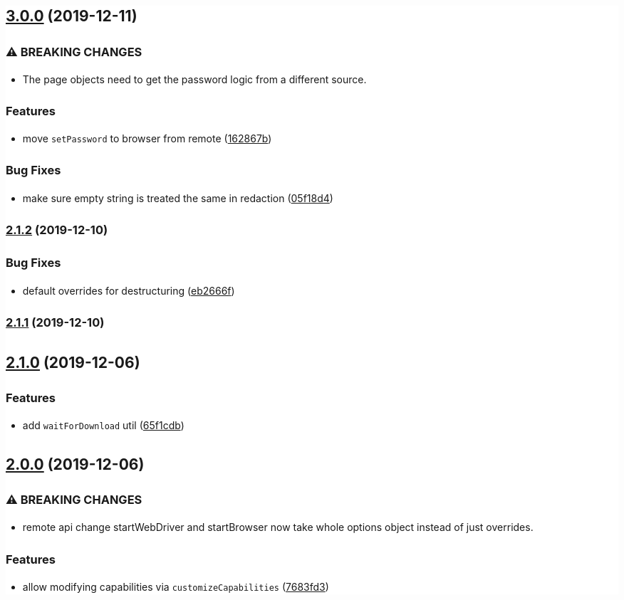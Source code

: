 ## [3.0.0](https://github.com/CrowdStrike/faltest/compare/@faltest/remote@2.1.2...3.0.0) (2019-12-11)


### ⚠ BREAKING CHANGES

* The page objects need to get the password logic from a different source.

### Features

* move `setPassword` to browser from remote ([162867b](https://github.com/CrowdStrike/faltest/commit/162867bbdd52a628f3f1b5f4844ee409be0359ec))


### Bug Fixes

* make sure empty string is treated the same in redaction ([05f18d4](https://github.com/CrowdStrike/faltest/commit/05f18d48145de96ccb7a514707d904b52f2d687f))

### [2.1.2](https://github.com/CrowdStrike/faltest/compare/@faltest/remote@2.1.1...2.1.2) (2019-12-10)


### Bug Fixes

* default overrides for destructuring ([eb2666f](https://github.com/CrowdStrike/faltest/commit/eb2666f6c58172a42fabd952eaec19a51ebe6daa))

### [2.1.1](https://github.com/CrowdStrike/faltest/compare/@faltest/remote@2.1.0...2.1.1) (2019-12-10)

## [2.1.0](https://github.com/CrowdStrike/faltest/compare/@faltest/remote@2.0.0...2.1.0) (2019-12-06)


### Features

* add `waitForDownload` util ([65f1cdb](https://github.com/CrowdStrike/faltest/commit/65f1cdbddbc01763c64820d6d80ac0c8c2544946))

## [2.0.0](https://github.com/CrowdStrike/faltest/compare/@faltest/remote@1.5.22...2.0.0) (2019-12-06)


### ⚠ BREAKING CHANGES

* remote api change
startWebDriver and startBrowser now take whole options object instead of just overrides.

### Features

* allow modifying capabilities via `customizeCapabilities` ([7683fd3](https://github.com/CrowdStrike/faltest/commit/7683fd39be42d5e8a8740c33d8c3cc8a34a77b99))
